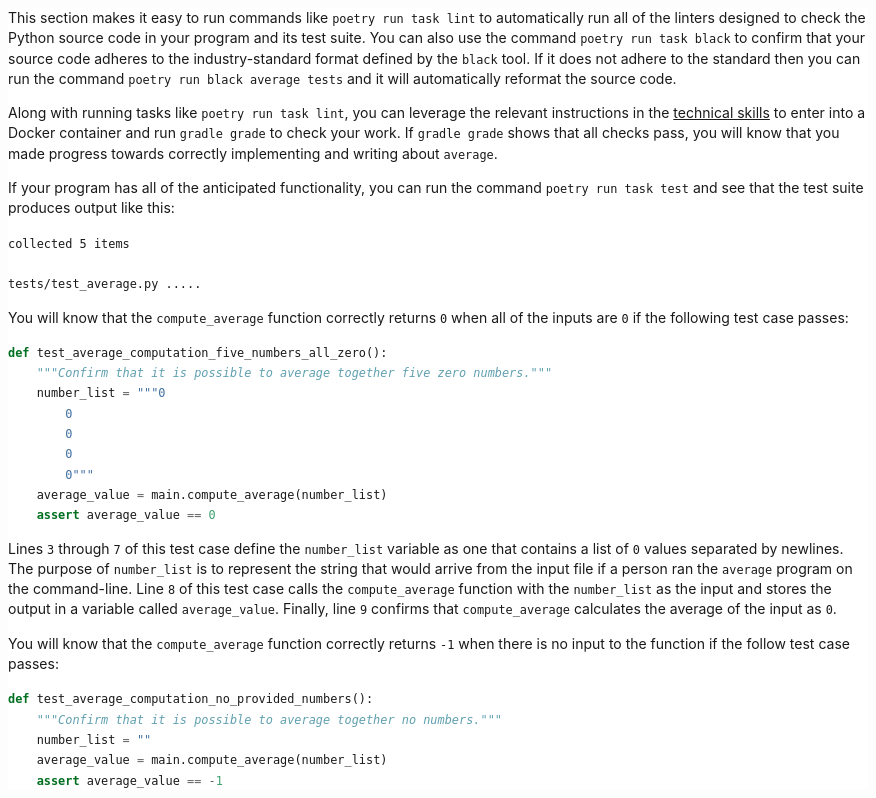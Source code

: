 ```toml
```

This section makes it easy to run commands like `poetry run task lint` to
automatically run all of the linters designed to check the Python source code in
your program and its test suite. You can also use the command `poetry run task
black` to confirm that your source code adheres to the industry-standard format
defined by the `black` tool. If it does not adhere to the standard then you can
run the command `poetry run black average tests` and it will automatically
reformat the source code.

Along with running tasks like `poetry run task lint`, you can leverage the
relevant instructions in the [technical
skills](/proactive-skills/introduction-proactive-skills/) to enter into a Docker
container and run `gradle grade` to check your work. If `gradle grade` shows
that all checks pass, you will know that you made progress towards correctly
implementing and writing about `average`.

If your program has all of the anticipated functionality, you can run the
command `poetry run task test` and see that the test suite produces output like
this:

```shell
collected 5 items

tests/test_average.py .....
```

You will know that the `compute_average` function correctly returns `0` when all
of the inputs are `0` if the following test case passes:

```python linenums="1"
def test_average_computation_five_numbers_all_zero():
    """Confirm that it is possible to average together five zero numbers."""
    number_list = """0
        0
        0
        0
        0"""
    average_value = main.compute_average(number_list)
    assert average_value == 0
```

Lines `3` through `7` of this test case define the `number_list` variable as one
that contains a list of `0` values separated by newlines. The purpose of
`number_list` is to represent the string that would arrive from the input file
if a person ran the `average` program on the command-line. Line `8` of this test
case calls the `compute_average` function with the `number_list` as the input
and stores the output in a variable called `average_value`. Finally, line `9`
confirms that `compute_average` calculates the average of the input as `0`.

You will know that the `compute_average` function correctly returns `-1` when
there is no input to the function if the follow test case passes:

```python linenums="1"
def test_average_computation_no_provided_numbers():
    """Confirm that it is possible to average together no numbers."""
    number_list = ""
    average_value = main.compute_average(number_list)
    assert average_value == -1
```
